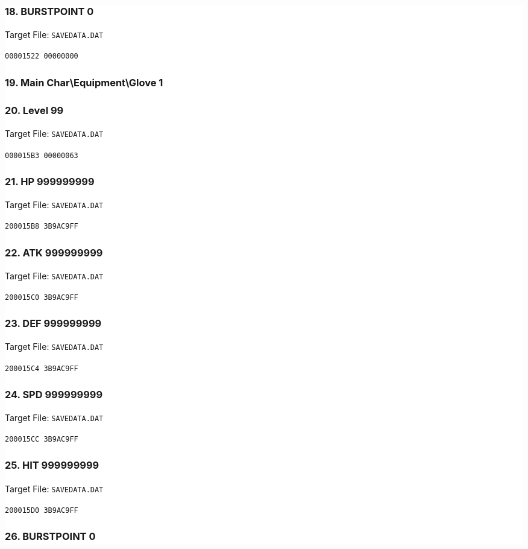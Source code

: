 ### 18. BURSTPOINT 0

Target File: `SAVEDATA.DAT`

```
00001522 00000000
```

### 19. Main Char\Equipment\Glove 1
### 20. Level 99

Target File: `SAVEDATA.DAT`

```
000015B3 00000063
```

### 21. HP 999999999

Target File: `SAVEDATA.DAT`

```
200015B8 3B9AC9FF
```

### 22. ATK 999999999

Target File: `SAVEDATA.DAT`

```
200015C0 3B9AC9FF
```

### 23. DEF 999999999

Target File: `SAVEDATA.DAT`

```
200015C4 3B9AC9FF
```

### 24. SPD  999999999

Target File: `SAVEDATA.DAT`

```
200015CC 3B9AC9FF
```

### 25. HIT 999999999

Target File: `SAVEDATA.DAT`

```
200015D0 3B9AC9FF
```

### 26. BURSTPOINT 0
